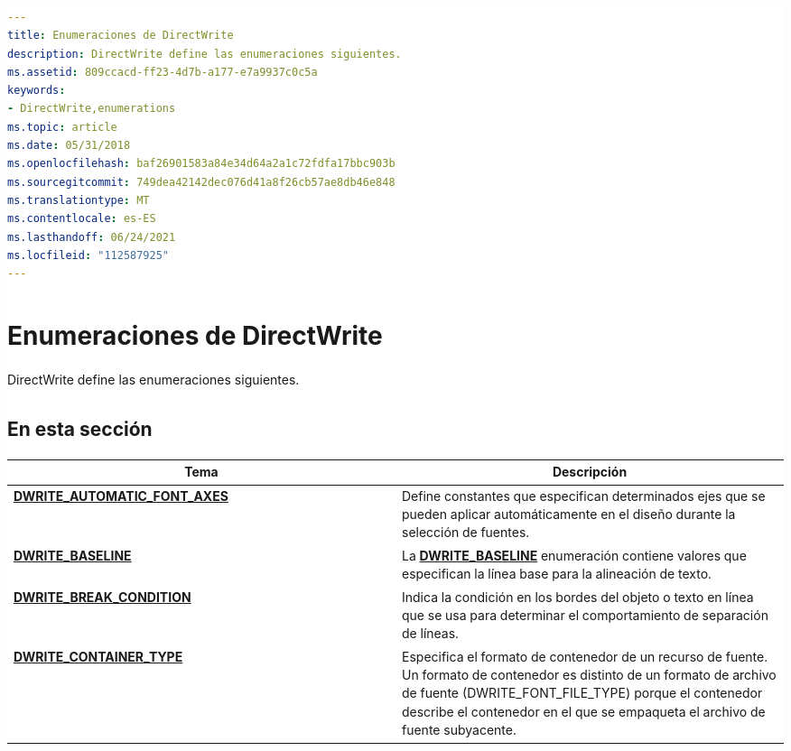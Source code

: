 ```yaml
---
title: Enumeraciones de DirectWrite
description: DirectWrite define las enumeraciones siguientes.
ms.assetid: 809ccacd-ff23-4d7b-a177-e7a9937c0c5a
keywords:
- DirectWrite,enumerations
ms.topic: article
ms.date: 05/31/2018
ms.openlocfilehash: baf26901583a84e34d64a2a1c72fdfa17bbc903b
ms.sourcegitcommit: 749dea42142dec076d41a8f26cb57ae8db46e848
ms.translationtype: MT
ms.contentlocale: es-ES
ms.lasthandoff: 06/24/2021
ms.locfileid: "112587925"
---
```

# <a name="directwrite-enumerations"></a>Enumeraciones de DirectWrite

DirectWrite define las enumeraciones siguientes.

## <a name="in-this-section"></a>En esta sección

<table>
<colgroup>
<col style="width: 50%" />
<col style="width: 50%" />
</colgroup>
<thead>
<tr class="header">
<th>Tema</th>
<th>Descripción</th>
</tr>
</thead>
<tbody>
<tr>
<td><a href="/windows/win32/api/dwrite_3/ne-dwrite_3-dwrite_automatic_font_axes"><strong>DWRITE_AUTOMATIC_FONT_AXES</strong></a></td>
<td>Define constantes que especifican determinados ejes que se pueden aplicar automáticamente en el diseño durante la selección de fuentes.</td>
</tr>
<tr>
<td><a href="/windows/win32/api/Dwrite_1/ne-dwrite_1-dwrite_baseline"><strong>DWRITE_BASELINE</strong></a></td>
<td>La <a href="/windows/win32/api/Dwrite_1/ne-dwrite_1-dwrite_baseline"><strong>DWRITE_BASELINE</strong></a> enumeración contiene valores que especifican la línea base para la alineación de texto.</td>
</tr>
<tr>
<td><a href="/windows/win32/api/dwrite/ne-dwrite-dwrite_break_condition"><strong>DWRITE_BREAK_CONDITION</strong></a></td>
<td>Indica la condición en los bordes del objeto o texto en línea que se usa para determinar el comportamiento de separación de líneas.</td>
</tr>
<tr>
<td><a href="/windows/win32/api/dwrite_3/ne-dwrite_3-dwrite_container_type"><strong>DWRITE_CONTAINER_TYPE</strong></a></td>
<td>Especifica el formato de contenedor de un recurso de fuente. Un formato de contenedor es distinto de un formato de archivo de fuente (DWRITE_FONT_FILE_TYPE) porque el contenedor describe el contenedor en el que se empaqueta el archivo de fuente subyacente. </td>
</tr>